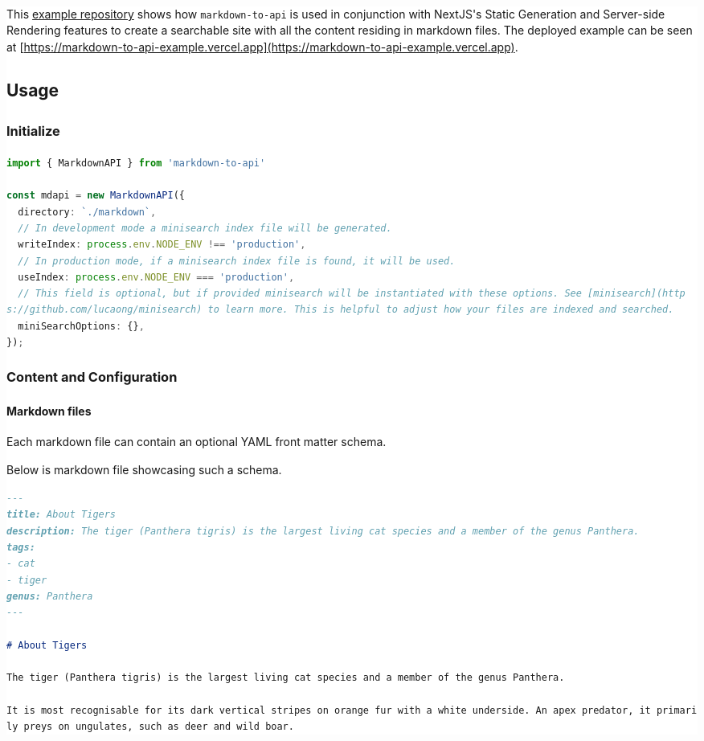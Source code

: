 This [example repository](https://github.com/TimMikeladze/markdown-to-api-example) shows how `markdown-to-api` is used in conjunction with NextJS's Static Generation and Server-side Rendering features to create a searchable site with all the content residing in markdown files. The deployed example can be seen at [https://markdown-to-api-example.vercel.app](https://markdown-to-api-example.vercel.app).

## Usage

### Initialize

```typescript
import { MarkdownAPI } from 'markdown-to-api'

const mdapi = new MarkdownAPI({
  directory: `./markdown`,
  // In development mode a minisearch index file will be generated.
  writeIndex: process.env.NODE_ENV !== 'production',
  // In production mode, if a minisearch index file is found, it will be used.
  useIndex: process.env.NODE_ENV === 'production',
  // This field is optional, but if provided minisearch will be instantiated with these options. See [minisearch](https://github.com/lucaong/minisearch) to learn more. This is helpful to adjust how your files are indexed and searched.
  miniSearchOptions: {},
});
```

### Content and Configuration

#### Markdown files

Each markdown file can contain an optional YAML front matter schema.

Below is markdown file showcasing such a schema.

```markdown
---
title: About Tigers
description: The tiger (Panthera tigris) is the largest living cat species and a member of the genus Panthera.
tags:
- cat
- tiger
genus: Panthera
---

# About Tigers

The tiger (Panthera tigris) is the largest living cat species and a member of the genus Panthera.

It is most recognisable for its dark vertical stripes on orange fur with a white underside. An apex predator, it primarily preys on ungulates, such as deer and wild boar.

```

